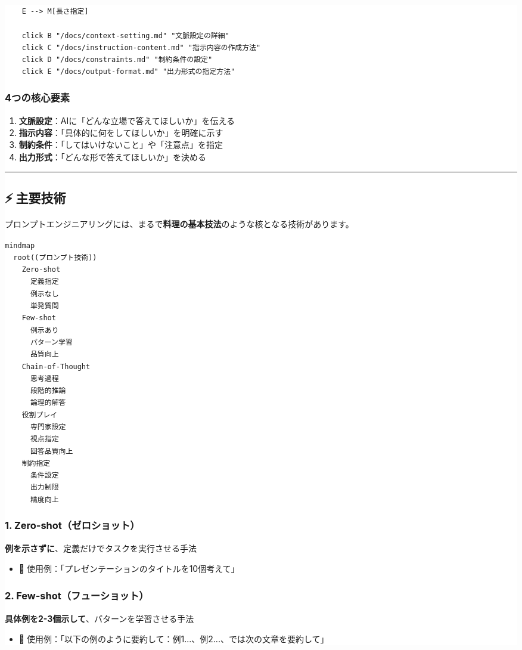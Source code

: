 ```mermaid
    E --> M[長さ指定]
    
    click B "/docs/context-setting.md" "文脈設定の詳細"
    click C "/docs/instruction-content.md" "指示内容の作成方法"
    click D "/docs/constraints.md" "制約条件の設定"
    click E "/docs/output-format.md" "出力形式の指定方法"
```

### 4つの核心要素

1. **文脈設定**：AIに「どんな立場で答えてほしいか」を伝える
2. **指示内容**：「具体的に何をしてほしいか」を明確に示す
3. **制約条件**：「してはいけないこと」や「注意点」を指定
4. **出力形式**：「どんな形で答えてほしいか」を決める

---

## ⚡ 主要技術

プロンプトエンジニアリングには、まるで**料理の基本技法**のような核となる技術があります。

```mermaid
mindmap
  root((プロンプト技術))
    Zero-shot
      定義指定
      例示なし
      単発質問
    Few-shot
      例示あり
      パターン学習
      品質向上
    Chain-of-Thought
      思考過程
      段階的推論
      論理的解答
    役割プレイ
      専門家設定
      視点指定
      回答品質向上
    制約指定
      条件設定
      出力制限
      精度向上
```

### 1. Zero-shot（ゼロショット）
**例を示さずに**、定義だけでタスクを実行させる手法
- 🎯 使用例：「プレゼンテーションのタイトルを10個考えて」

### 2. Few-shot（フューショット）
**具体例を2-3個示して**、パターンを学習させる手法
- 🎯 使用例：「以下の例のように要約して：例1...、例2...、では次の文章を要約して」
